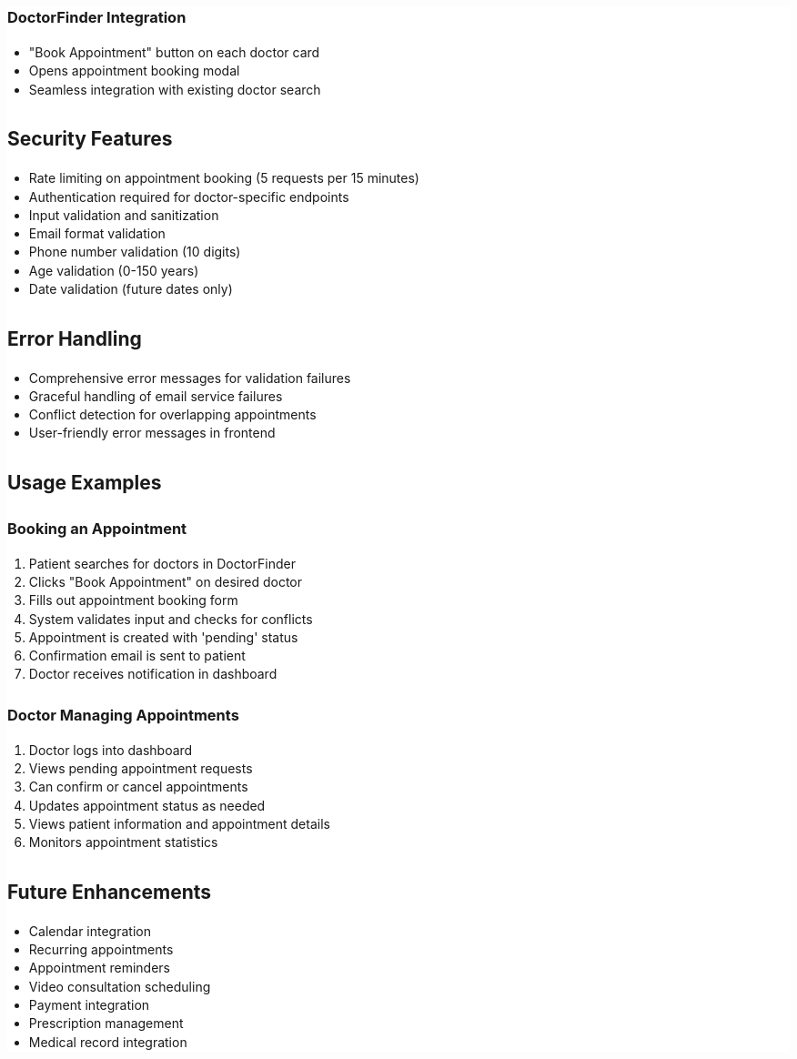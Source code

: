 ### DoctorFinder Integration
- "Book Appointment" button on each doctor card
- Opens appointment booking modal
- Seamless integration with existing doctor search

## Security Features

- Rate limiting on appointment booking (5 requests per 15 minutes)
- Authentication required for doctor-specific endpoints
- Input validation and sanitization
- Email format validation
- Phone number validation (10 digits)
- Age validation (0-150 years)
- Date validation (future dates only)

## Error Handling

- Comprehensive error messages for validation failures
- Graceful handling of email service failures
- Conflict detection for overlapping appointments
- User-friendly error messages in frontend

## Usage Examples

### Booking an Appointment
1. Patient searches for doctors in DoctorFinder
2. Clicks "Book Appointment" on desired doctor
3. Fills out appointment booking form
4. System validates input and checks for conflicts
5. Appointment is created with 'pending' status
6. Confirmation email is sent to patient
7. Doctor receives notification in dashboard

### Doctor Managing Appointments
1. Doctor logs into dashboard
2. Views pending appointment requests
3. Can confirm or cancel appointments
4. Updates appointment status as needed
5. Views patient information and appointment details
6. Monitors appointment statistics

## Future Enhancements

- Calendar integration
- Recurring appointments
- Appointment reminders
- Video consultation scheduling
- Payment integration
- Prescription management
- Medical record integration
